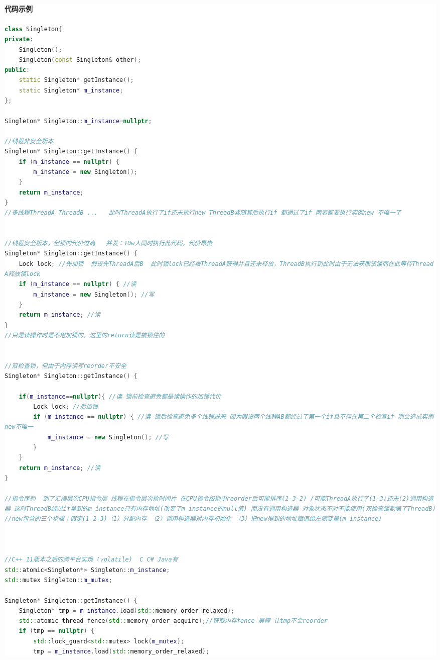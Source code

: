 #### 代码示例
``` C++
class Singleton{
private:
    Singleton();
    Singleton(const Singleton& other);
public:
    static Singleton* getInstance();
    static Singleton* m_instance;
};

Singleton* Singleton::m_instance=nullptr;

//线程非安全版本
Singleton* Singleton::getInstance() {
    if (m_instance == nullptr) {
        m_instance = new Singleton();
    }
    return m_instance;
}
//多线程ThreadA ThreadB ...   此时ThreadA执行了if还未执行new ThreadB紧随其后执行if 都通过了if 两者都要执行实例new 不唯一了


//线程安全版本，但锁的代价过高   并发：10w人同时执行此代码，代价昂贵
Singleton* Singleton::getInstance() {
    Lock lock; //先加锁  假设先ThreadA后B  此时锁lock已经被ThreadA获得并且还未释放，ThreadB执行到此时由于无法获取该锁而在此等待ThreadA释放锁lock
    if (m_instance == nullptr) { //读
        m_instance = new Singleton(); //写
    }
    return m_instance; //读
}
//只是读操作时是不用加锁的，这里的return读是被锁住的


//双检查锁，但由于内存读写reorder不安全
Singleton* Singleton::getInstance() {
    
    if(m_instance==nullptr){ //读 锁前检查避免都是读操作的加锁代价
        Lock lock; //后加锁
        if (m_instance == nullptr) { //读 锁后检查避免多个线程进来 因为假设两个线程AB都经过了第一个if且不存在第二个检查if 则会造成实例new不唯一
            m_instance = new Singleton(); //写
        }
    }
    return m_instance; //读
}

//指令序列  到了汇编层次CPU指令层 线程在指令层次抢时间片 在CPU指令级别中reorder后可能排序(1-3-2) /可能ThreadA执行了(1-3)还未(2)调用构造器 这时ThreadB经过if拿到的m_instance只有内存地址(改变了m_instance的null值) 而没有调用构造器 对象状态不对不能使用(双检查锁欺骗了ThreadB)
//new包含的三个步骤：假定(1-2-3)（1）分配内存 （2）调用构造器对内存初始化 （3）把new得到的地址赋值给左侧变量(m_instance)



//C++ 11版本之后的跨平台实现 (volatile)  C C# Java有
std::atomic<Singleton*> Singleton::m_instance;
std::mutex Singleton::m_mutex;

Singleton* Singleton::getInstance() {
    Singleton* tmp = m_instance.load(std::memory_order_relaxed);
    std::atomic_thread_fence(std::memory_order_acquire);//获取内存fence 屏障 让tmp不会reorder
    if (tmp == nullptr) {
        std::lock_guard<std::mutex> lock(m_mutex);
        tmp = m_instance.load(std::memory_order_relaxed); 
```